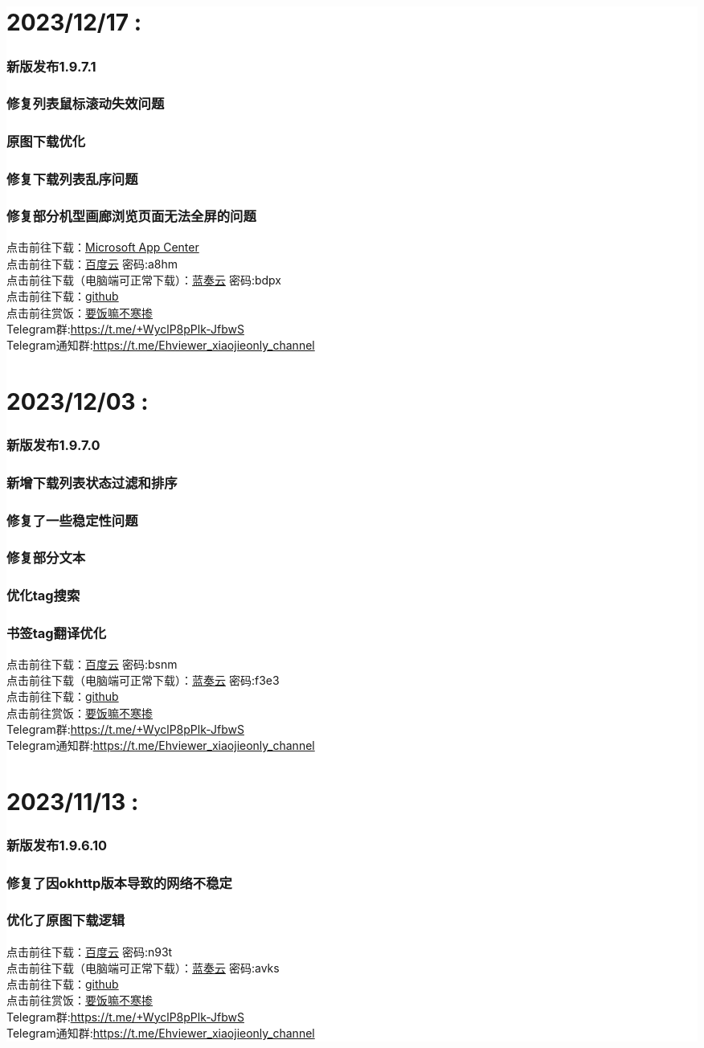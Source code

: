 # 2023/12/17 :    
 ###  新版发布1.9.7.1     
 ###  修复列表鼠标滚动失效问题    
 ###  原图下载优化    
 ###  修复下载列表乱序问题    
 ###  修复部分机型画廊浏览页面无法全屏的问题       
   点击前往下载：[Microsoft App Center](https://install.appcenter.ms/users/xiaojieonly/apps/com.xjs.ehviewer/distribution_groups/let's%20roll)   
   点击前往下载：[百度云](https://pan.baidu.com/s/1uSYEneJDVg0N5X0axkyCdA)  密码:a8hm   
   点击前往下载（电脑端可正常下载）：[蓝奏云](https://wwsu.lanzouj.com/i0Hm01i7ktxe)  密码:bdpx   
   点击前往下载：[github](https://github.com/xiaojieonly/Ehviewer_CN_SXJ/releases)    
   点击前往赏饭：[要饭嘛不寒掺](https://github.com/xiaojieonly/Ehviewer_CN_SXJ/blob/BiLi_PC_Gamer/feedauthor/support.md)    
   Telegram群:https://t.me/+WyclP8pPlk-JfbwS    
   Telegram通知群:https://t.me/Ehviewer_xiaojieonly_channel    

# 2023/12/03 :    
 ###  新版发布1.9.7.0     
 ###  新增下载列表状态过滤和排序    
 ###  修复了一些稳定性问题    
 ###  修复部分文本    
 ###  优化tag搜索      
 ###  书签tag翻译优化    
   点击前往下载：[百度云](https://pan.baidu.com/s/1A-GYHZtm5lEOQVX5zE_tsQ)  密码:bsnm   
   点击前往下载（电脑端可正常下载）：[蓝奏云](https://wwsu.lanzouj.com/iJw8T1gobh9e)  密码:f3e3   
   点击前往下载：[github](https://github.com/xiaojieonly/Ehviewer_CN_SXJ/releases)    
   点击前往赏饭：[要饭嘛不寒掺](https://github.com/xiaojieonly/Ehviewer_CN_SXJ/blob/BiLi_PC_Gamer/feedauthor/support.md)    
   Telegram群:https://t.me/+WyclP8pPlk-JfbwS    
   Telegram通知群:https://t.me/Ehviewer_xiaojieonly_channel    

# 2023/11/13 :    
 ###  新版发布1.9.6.10     
 ###  修复了因okhttp版本导致的网络不稳定    
 ###  优化了原图下载逻辑    
   点击前往下载：[百度云](https://pan.baidu.com/s/1DtWDi7mvhYfAIB7RUoVaPQ)  密码:n93t   
   点击前往下载（电脑端可正常下载）：[蓝奏云](https://wwsu.lanzouj.com/i9wJj1eqikyj)  密码:avks   
   点击前往下载：[github](https://github.com/xiaojieonly/Ehviewer_CN_SXJ/releases)    
   点击前往赏饭：[要饭嘛不寒掺](https://github.com/xiaojieonly/Ehviewer_CN_SXJ/blob/BiLi_PC_Gamer/feedauthor/support.md)    
   Telegram群:https://t.me/+WyclP8pPlk-JfbwS    
   Telegram通知群:https://t.me/Ehviewer_xiaojieonly_channel    
